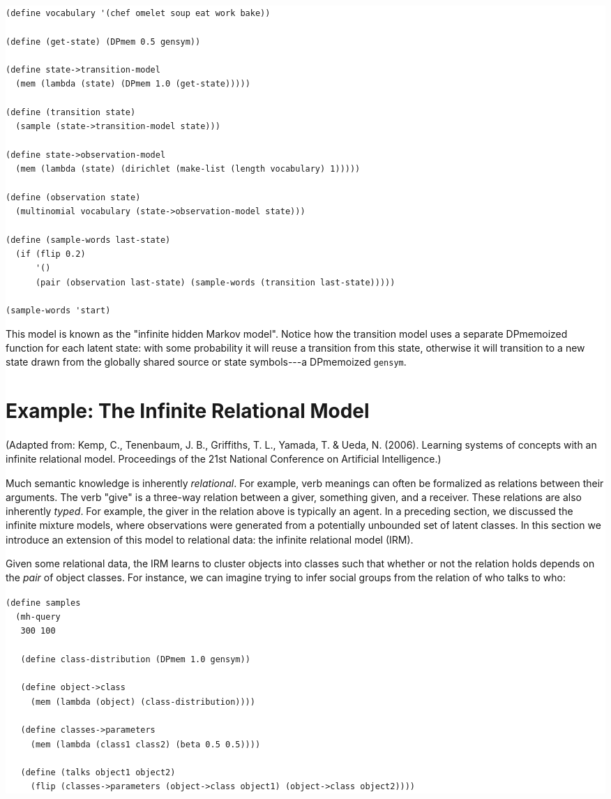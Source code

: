 ~~~~
(define vocabulary '(chef omelet soup eat work bake))

(define (get-state) (DPmem 0.5 gensym))

(define state->transition-model
  (mem (lambda (state) (DPmem 1.0 (get-state)))))

(define (transition state)
  (sample (state->transition-model state)))

(define state->observation-model
  (mem (lambda (state) (dirichlet (make-list (length vocabulary) 1)))))

(define (observation state)
  (multinomial vocabulary (state->observation-model state)))

(define (sample-words last-state)
  (if (flip 0.2)
      '()
      (pair (observation last-state) (sample-words (transition last-state)))))

(sample-words 'start)
~~~~

This model is known as the "infinite hidden Markov model". Notice how the transition model uses a separate DPmemoized function for each latent state: with some probability it will reuse a transition from this state, otherwise it will transition to a new state drawn from the globally shared source or state symbols---a DPmemoized `gensym`.


# Example: The Infinite Relational Model

(Adapted from: Kemp, C., Tenenbaum, J. B., Griffiths, T. L., Yamada, T. & Ueda, N. (2006).  Learning systems of concepts with an infinite relational model. Proceedings of the 21st National Conference on Artificial Intelligence.)

Much semantic knowledge is inherently *relational*. For example, verb meanings can often be formalized as relations between their arguments. The verb "give" is a three-way relation between a giver, something given, and a receiver. These relations are also inherently *typed*. For example, the giver in the relation above is typically an agent. In a preceding section, we discussed the infinite mixture models, where observations were generated from a potentially unbounded set of latent classes. In this section we introduce an extension of this model to relational data: the infinite relational model (IRM).



Given some relational data, the IRM learns to cluster objects into classes such that whether or not the relation holds depends on the *pair* of object classes. For instance, we can imagine trying to infer social groups from the relation of who talks to who:

~~~~
(define samples
  (mh-query
   300 100

   (define class-distribution (DPmem 1.0 gensym))

   (define object->class
     (mem (lambda (object) (class-distribution))))

   (define classes->parameters
     (mem (lambda (class1 class2) (beta 0.5 0.5))))

   (define (talks object1 object2)
     (flip (classes->parameters (object->class object1) (object->class object2))))

~~~~
